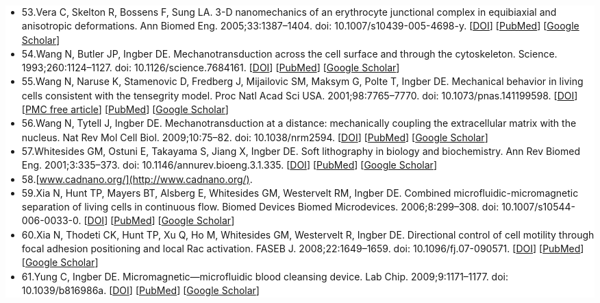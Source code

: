 * 53.Vera C, Skelton R, Bossens F, Sung LA. 3-D nanomechanics of an erythrocyte junctional complex in equibiaxial and anisotropic deformations. Ann Biomed Eng. 2005;33:1387–1404. doi: 10.1007/s10439-005-4698-y. [[DOI](https://doi.org/10.1007/s10439-005-4698-y)] [[PubMed](https://pubmed.ncbi.nlm.nih.gov/16240087/)] [[Google Scholar](https://scholar.google.com/scholar_lookup?journal=Ann%20Biomed%20Eng&title=3-D%20nanomechanics%20of%20an%20erythrocyte%20junctional%20complex%20in%20equibiaxial%20and%20anisotropic%20deformations&author=C%20Vera&author=R%20Skelton&author=F%20Bossens&author=LA%20Sung&volume=33&publication_year=2005&pages=1387-1404&pmid=16240087&doi=10.1007/s10439-005-4698-y&)]
* 54.Wang N, Butler JP, Ingber DE. Mechanotransduction across the cell surface and through the cytoskeleton. Science. 1993;260:1124–1127. doi: 10.1126/science.7684161. [[DOI](https://doi.org/10.1126/science.7684161)] [[PubMed](https://pubmed.ncbi.nlm.nih.gov/7684161/)] [[Google Scholar](https://scholar.google.com/scholar_lookup?journal=Science&title=Mechanotransduction%20across%20the%20cell%20surface%20and%20through%20the%20cytoskeleton&author=N%20Wang&author=JP%20Butler&author=DE%20Ingber&volume=260&publication_year=1993&pages=1124-1127&pmid=7684161&doi=10.1126/science.7684161&)]
* 55.Wang N, Naruse K, Stamenovic D, Fredberg J, Mijailovic SM, Maksym G, Polte T, Ingber DE. Mechanical behavior in living cells consistent with the tensegrity model. Proc Natl Acad Sci USA. 2001;98:7765–7770. doi: 10.1073/pnas.141199598. [[DOI](https://doi.org/10.1073/pnas.141199598)] [[PMC free article](/articles/PMC35416/)] [[PubMed](https://pubmed.ncbi.nlm.nih.gov/11438729/)] [[Google Scholar](https://scholar.google.com/scholar_lookup?journal=Proc%20Natl%20Acad%20Sci%20USA&title=Mechanical%20behavior%20in%20living%20cells%20consistent%20with%20the%20tensegrity%20model&author=N%20Wang&author=K%20Naruse&author=D%20Stamenovic&author=J%20Fredberg&author=SM%20Mijailovic&volume=98&publication_year=2001&pages=7765-7770&pmid=11438729&doi=10.1073/pnas.141199598&)]
* 56.Wang N, Tytell J, Ingber DE. Mechanotransduction at a distance: mechanically coupling the extracellular matrix with the nucleus. Nat Rev Mol Cell Biol. 2009;10:75–82. doi: 10.1038/nrm2594. [[DOI](https://doi.org/10.1038/nrm2594)] [[PubMed](https://pubmed.ncbi.nlm.nih.gov/19197334/)] [[Google Scholar](https://scholar.google.com/scholar_lookup?journal=Nat%20Rev%20Mol%20Cell%20Biol&title=Mechanotransduction%20at%20a%20distance:%20mechanically%20coupling%20the%20extracellular%20matrix%20with%20the%20nucleus&author=N%20Wang&author=J%20Tytell&author=DE%20Ingber&volume=10&publication_year=2009&pages=75-82&pmid=19197334&doi=10.1038/nrm2594&)]
* 57.Whitesides GM, Ostuni E, Takayama S, Jiang X, Ingber DE. Soft lithography in biology and biochemistry. Ann Rev Biomed Eng. 2001;3:335–373. doi: 10.1146/annurev.bioeng.3.1.335. [[DOI](https://doi.org/10.1146/annurev.bioeng.3.1.335)] [[PubMed](https://pubmed.ncbi.nlm.nih.gov/11447067/)] [[Google Scholar](https://scholar.google.com/scholar_lookup?journal=Ann%20Rev%20Biomed%20Eng&title=Soft%20lithography%20in%20biology%20and%20biochemistry&author=GM%20Whitesides&author=E%20Ostuni&author=S%20Takayama&author=X%20Jiang&author=DE%20Ingber&volume=3&publication_year=2001&pages=335-373&pmid=11447067&doi=10.1146/annurev.bioeng.3.1.335&)]
* 58.[www.cadnano.org/](http://www.cadnano.org/).
* 59.Xia N, Hunt TP, Mayers BT, Alsberg E, Whitesides GM, Westervelt RM, Ingber DE. Combined microfluidic-micromagnetic separation of living cells in continuous flow. Biomed Devices Biomed Microdevices. 2006;8:299–308. doi: 10.1007/s10544-006-0033-0. [[DOI](https://doi.org/10.1007/s10544-006-0033-0)] [[PubMed](https://pubmed.ncbi.nlm.nih.gov/17003962/)] [[Google Scholar](https://scholar.google.com/scholar_lookup?journal=Biomed%20Devices%20Biomed%20Microdevices&title=Combined%20microfluidic-micromagnetic%20separation%20of%20living%20cells%20in%20continuous%20flow&author=N%20Xia&author=TP%20Hunt&author=BT%20Mayers&author=E%20Alsberg&author=GM%20Whitesides&volume=8&publication_year=2006&pages=299-308&pmid=17003962&doi=10.1007/s10544-006-0033-0&)]
* 60.Xia N, Thodeti CK, Hunt TP, Xu Q, Ho M, Whitesides GM, Westervelt R, Ingber DE. Directional control of cell motility through focal adhesion positioning and local Rac activation. FASEB J. 2008;22:1649–1659. doi: 10.1096/fj.07-090571. [[DOI](https://doi.org/10.1096/fj.07-090571)] [[PubMed](https://pubmed.ncbi.nlm.nih.gov/18180334/)] [[Google Scholar](https://scholar.google.com/scholar_lookup?journal=FASEB%20J&title=Directional%20control%20of%20cell%20motility%20through%20focal%20adhesion%20positioning%20and%20local%20Rac%20activation&author=N%20Xia&author=CK%20Thodeti&author=TP%20Hunt&author=Q%20Xu&author=M%20Ho&volume=22&publication_year=2008&pages=1649-1659&pmid=18180334&doi=10.1096/fj.07-090571&)]
* 61.Yung C, Ingber DE. Micromagnetic—microfluidic blood cleansing device. Lab Chip. 2009;9:1171–1177. doi: 10.1039/b816986a. [[DOI](https://doi.org/10.1039/b816986a)] [[PubMed](https://pubmed.ncbi.nlm.nih.gov/19370233/)] [[Google Scholar](https://scholar.google.com/scholar_lookup?journal=Lab%20Chip&title=Micromagnetic%E2%80%94microfluidic%20blood%20cleansing%20device&author=C%20Yung&author=DE%20Ingber&volume=9&publication_year=2009&pages=1171-1177&pmid=19370233&doi=10.1039/b816986a&)]